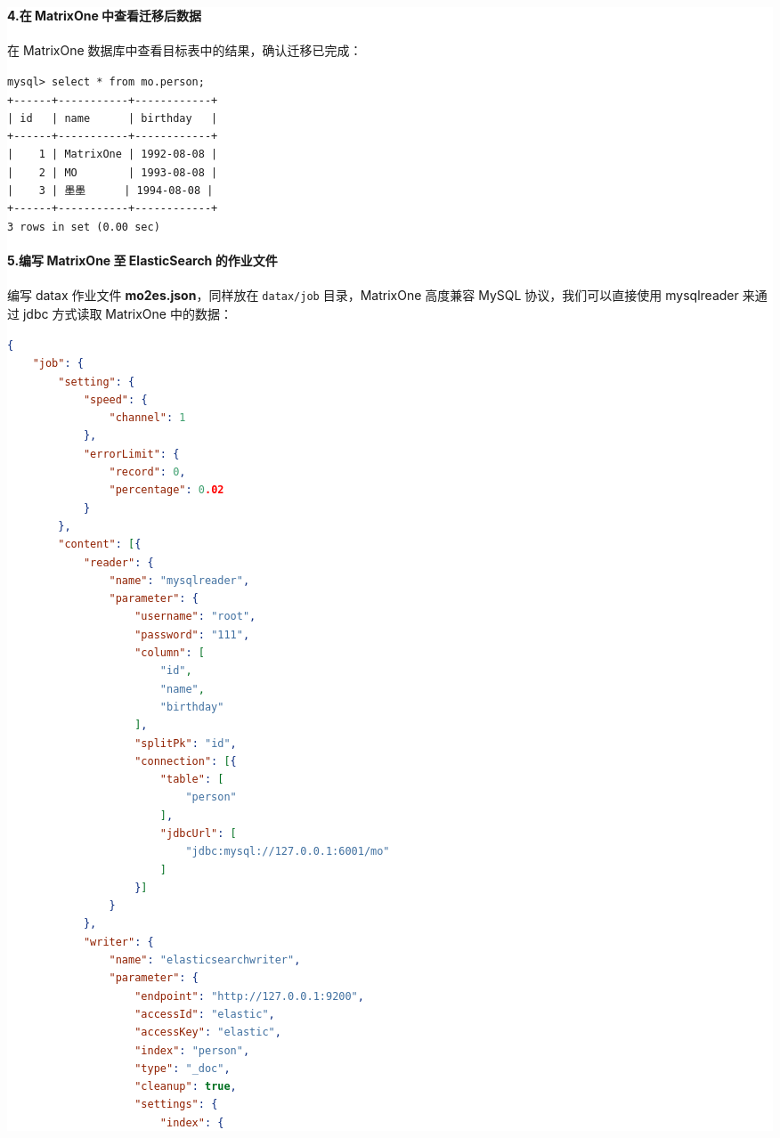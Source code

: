 #### 4.在 MatrixOne 中查看迁移后数据

在 MatrixOne 数据库中查看目标表中的结果，确认迁移已完成：

```shell
mysql> select * from mo.person;
+------+-----------+------------+
| id   | name      | birthday   |
+------+-----------+------------+
|    1 | MatrixOne | 1992-08-08 |
|    2 | MO        | 1993-08-08 |
|    3 | 墨墨      | 1994-08-08 |
+------+-----------+------------+
3 rows in set (0.00 sec)
```

#### 5.编写 MatrixOne 至 ElasticSearch 的作业文件

编写 datax 作业文件 **mo2es.json**，同样放在 `datax/job` 目录，MatrixOne 高度兼容 MySQL 协议，我们可以直接使用 mysqlreader 来通过 jdbc 方式读取 MatrixOne 中的数据：

```json
{
	"job": {
		"setting": {
			"speed": {
				"channel": 1
			},
			"errorLimit": {
				"record": 0,
				"percentage": 0.02
			}
		},
		"content": [{
			"reader": {
				"name": "mysqlreader",
				"parameter": {
					"username": "root",
					"password": "111",
					"column": [
						"id",
						"name",
						"birthday"
					],
					"splitPk": "id",
					"connection": [{
						"table": [
							"person"
						],
						"jdbcUrl": [
							"jdbc:mysql://127.0.0.1:6001/mo"
						]
					}]
				}
			},
			"writer": {
				"name": "elasticsearchwriter",
				"parameter": {
					"endpoint": "http://127.0.0.1:9200",
					"accessId": "elastic",
					"accessKey": "elastic",
					"index": "person",
					"type": "_doc",
					"cleanup": true,
					"settings": {
						"index": {
```